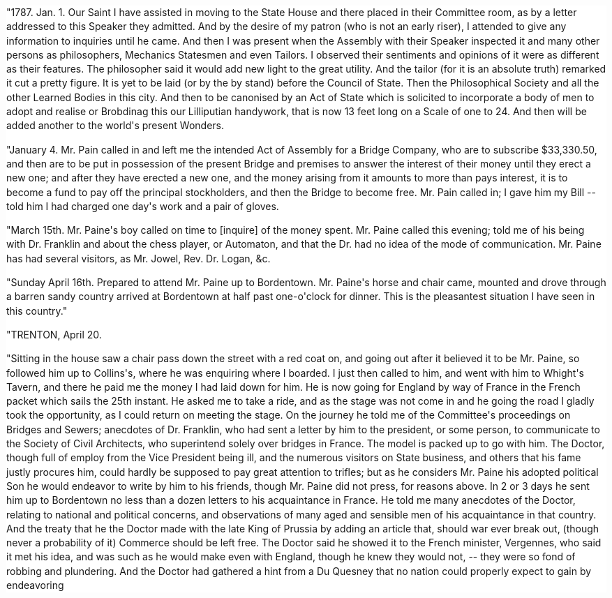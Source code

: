    "1787. Jan. 1. Our Saint I have assisted in moving to the State House and
   there placed in their Committee room, as by a letter addressed to this
   Speaker they admitted. And by the desire of my patron (who is not an early
   riser), I attended to give any information to inquiries until he came. And
   then I was present when the Assembly with their Speaker inspected it and
   many other persons as philosophers, Mechanics Statesmen and even Tailors.
   I observed their sentiments and opinions of it were as different as their
   features. The philosopher said it would add new light to the great
   utility. And the tailor (for it is an absolute truth) remarked it cut a
   pretty figure. It is yet to be laid (or by the by stand) before the
   Council of State. Then the Philosophical Society and all the other Learned
   Bodies in this city. And then to be canonised by an Act of State which is
   solicited to incorporate a body of men to adopt and realise or Brobdinag
   this our Lilliputian handywork, that is now 13 feet long on a Scale of one
   to 24. And then will be added another to the world's present Wonders.

   "January 4. Mr. Pain called in and left me the intended Act of Assembly
   for a Bridge Company, who are to subscribe $33,330.50, and then are to be
   put in possession of the present Bridge and premises to answer the
   interest of their money until they erect a new one; and after they have
   erected a new one, and the money arising from it amounts to more than pays
   interest, it is to become a fund to pay off the principal stockholders,
   and then the Bridge to become free. Mr. Pain called in; I gave him my Bill
   -- told him I had charged one day's work and a pair of gloves.

   "March 15th. Mr. Paine's boy called on time to [inquire] of the money
   spent. Mr. Paine called this evening; told me of his being with Dr.
   Franklin and about the chess player, or Automaton, and that the Dr. had no
   idea of the mode of communication. Mr. Paine has had several visitors, as
   Mr. Jowel, Rev. Dr. Logan, &c.

   "Sunday April 16th. Prepared to attend Mr. Paine up to Bordentown. Mr.
   Paine's horse and chair came, mounted and drove through a barren sandy
   country arrived at Bordentown at half past one-o'clock for dinner. This is
   the pleasantest situation I have seen in this country."

   "TRENTON, April 20.

   "Sitting in the house saw a chair pass down the street with a red coat on,
   and going out after it believed it to be Mr. Paine, so followed him up to
   Collins's, where he was enquiring where I boarded. I just then called to
   him, and went with him to Whight's Tavern, and there he paid me the money
   I had laid down for him. He is now going for England by way of France in
   the French packet which sails the 25th instant. He asked me to take a
   ride, and as the stage was not come in and he going the road I gladly took
   the opportunity, as I could return on meeting the stage. On the journey he
   told me of the Committee's proceedings on Bridges and Sewers; anecdotes of
   Dr. Franklin, who had sent a letter by him to the president, or some
   person, to communicate to the Society of Civil Architects, who superintend
   solely over bridges in France. The model is packed up to go with him. The
   Doctor, though full of employ from the Vice President being ill, and the
   numerous visitors on State business, and others that his fame justly
   procures him, could hardly be supposed to pay great attention to trifles;
   but as he considers Mr. Paine his adopted political Son he would endeavor
   to write by him to his friends, though Mr. Paine did not press, for
   reasons above. In 2 or 3 days he sent him up to Bordentown no less than a
   dozen letters to his acquaintance in France. He told me many anecdotes of
   the Doctor, relating to national and political concerns, and observations
   of many aged and sensible men of his acquaintance in that country. And the
   treaty that he the Doctor made with the late King of Prussia by adding an
   article that, should war ever break out, (though never a probability of
   it) Commerce should be left free. The Doctor said he showed it to the
   French minister, Vergennes, who said it met his idea, and was such as he
   would make even with England, though he knew they would not, -- they were
   so fond of robbing and plundering. And the Doctor had gathered a hint from
   a Du Quesney that no nation could properly expect to gain by endeavoring